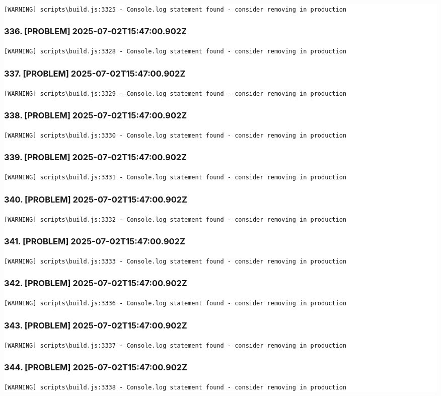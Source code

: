 ```
[WARNING] scripts\build.js:3325 - Console.log statement found - consider removing in production
```

### 336. [PROBLEM] 2025-07-02T15:47:00.902Z

```
[WARNING] scripts\build.js:3328 - Console.log statement found - consider removing in production
```

### 337. [PROBLEM] 2025-07-02T15:47:00.902Z

```
[WARNING] scripts\build.js:3329 - Console.log statement found - consider removing in production
```

### 338. [PROBLEM] 2025-07-02T15:47:00.902Z

```
[WARNING] scripts\build.js:3330 - Console.log statement found - consider removing in production
```

### 339. [PROBLEM] 2025-07-02T15:47:00.902Z

```
[WARNING] scripts\build.js:3331 - Console.log statement found - consider removing in production
```

### 340. [PROBLEM] 2025-07-02T15:47:00.902Z

```
[WARNING] scripts\build.js:3332 - Console.log statement found - consider removing in production
```

### 341. [PROBLEM] 2025-07-02T15:47:00.902Z

```
[WARNING] scripts\build.js:3333 - Console.log statement found - consider removing in production
```

### 342. [PROBLEM] 2025-07-02T15:47:00.902Z

```
[WARNING] scripts\build.js:3336 - Console.log statement found - consider removing in production
```

### 343. [PROBLEM] 2025-07-02T15:47:00.902Z

```
[WARNING] scripts\build.js:3337 - Console.log statement found - consider removing in production
```

### 344. [PROBLEM] 2025-07-02T15:47:00.902Z

```
[WARNING] scripts\build.js:3338 - Console.log statement found - consider removing in production
```
